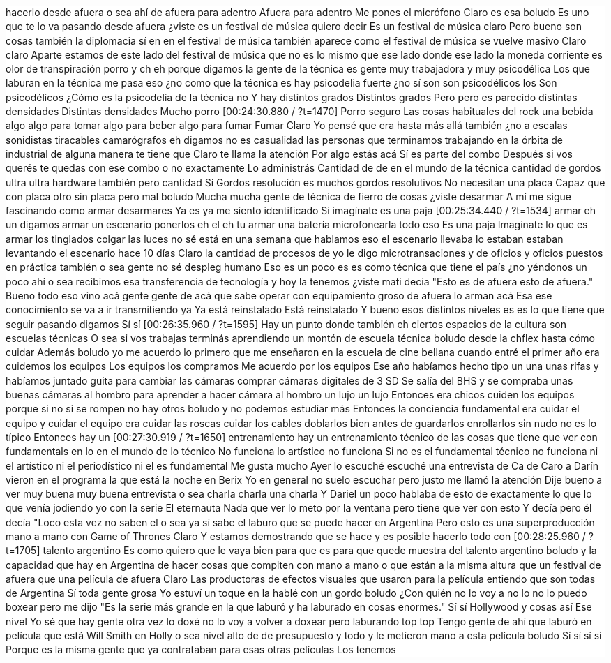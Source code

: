 hacerlo desde afuera o sea ahí de afuera para adentro Afuera para adentro Me pones el micrófono Claro es esa boludo Es uno que te lo va pasando desde afuera ¿viste es un festival de música quiero decir Es un festival de música claro Pero bueno son cosas también la diplomacia sí en en el festival de música también aparece como el festival de música se vuelve masivo Claro claro Aparte estamos de este lado del festival de música que no es lo mismo que ese lado donde ese lado la moneda corriente es olor de transpiración porro y ch eh porque digamos la gente de la técnica es gente muy trabajadora y muy psicodélica Los que laburan en la técnica me pasa eso ¿no como que la técnica es hay psicodelia fuerte ¿no sí son son psicodélicos los Son psicodélicos ¿Cómo es la psicodelia de la técnica no Y hay distintos grados Distintos grados Pero pero es parecido distintas densidades Distintas densidades Mucho porro 
[00:24:30.880 / ?t=1470]
Porro seguro Las cosas habituales del rock una bebida algo algo para tomar algo para beber algo para fumar Fumar Claro Yo pensé que era hasta más allá también ¿no a escalas sonidistas tiracables camarógrafos eh digamos no es casualidad las personas que terminamos trabajando en la órbita de industrial de alguna manera te tiene que Claro te llama la atención Por algo estás acá Sí es parte del combo Después si vos querés te quedas con ese combo o no exactamente Lo administrás Cantidad de de en el mundo de la técnica cantidad de gordos ultra ultra hardware también pero cantidad Sí Gordos resolución es muchos gordos resolutivos No necesitan una placa Capaz que con placa otro sin placa pero mal boludo Mucha mucha gente de técnica de fierro de cosas ¿viste desarmar A mí me sigue fascinando como armar desarmares Ya es ya me siento identificado Sí imagínate es una paja 
[00:25:34.440 / ?t=1534]
armar eh un digamos armar un escenario ponerlos eh el eh tu armar una batería microfonearla todo eso Es una paja Imagínate lo que es armar los tinglados colgar las luces no sé está en una semana que hablamos eso el escenario llevaba lo estaban estaban levantando el escenario hace 10 días Claro la cantidad de procesos de yo le digo microtransaciones y de oficios y oficios puestos en práctica también o sea gente no sé despleg humano Eso es un poco es es como técnica que tiene el país ¿no yéndonos un poco ahí o sea recibimos esa transferencia de tecnología y hoy la tenemos ¿viste mati decía "Esto es de afuera esto de afuera." Bueno todo eso vino acá gente gente de acá que sabe operar con equipamiento groso de afuera lo arman acá Esa ese conocimiento se va a ir transmitiendo ya Ya está reinstalado Está reinstalado Y bueno esos distintos niveles es es lo que tiene que seguir pasando digamos Sí sí 
[00:26:35.960 / ?t=1595]
Hay un punto donde también eh ciertos espacios de la cultura son escuelas técnicas O sea si vos trabajas terminás aprendiendo un montón de escuela técnica boludo desde la chflex hasta cómo cuidar Además boludo yo me acuerdo lo primero que me enseñaron en la escuela de cine bellana cuando entré el primer año era cuidemos los equipos Los equipos los compramos Me acuerdo por los equipos Ese año habíamos hecho tipo un una unas rifas y habíamos juntado guita para cambiar las cámaras comprar cámaras digitales de 3 SD Se salía del BHS y se compraba unas buenas cámaras al hombro para aprender a hacer cámara al hombro un lujo un lujo Entonces era chicos cuiden los equipos porque si no si se rompen no hay otros boludo y no podemos estudiar más Entonces la conciencia fundamental era cuidar el equipo y cuidar el equipo era cuidar las roscas cuidar los cables doblarlos bien antes de guardarlos enrollarlos sin nudo no es lo típico Entonces hay un 
[00:27:30.919 / ?t=1650]
entrenamiento hay un entrenamiento técnico de las cosas que tiene que ver con fundamentals en lo en el mundo de lo técnico No funciona lo artístico no funciona Si no es el fundamental técnico no funciona ni el artístico ni el periodístico ni el es fundamental Me gusta mucho Ayer lo escuché escuché una entrevista de Ca de Caro a Darín vieron en el programa la que está la noche en Berix Yo en general no suelo escuchar pero justo me llamó la atención Dije bueno a ver muy buena muy buena entrevista o sea charla charla una charla Y Dariel un poco hablaba de esto de exactamente lo que lo que venía jodiendo yo con la serie El eternauta Nada que ver lo meto por la ventana pero tiene que ver con esto Y decía pero él decía "Loco esta vez no saben el o sea ya sí sabe el laburo que se puede hacer en Argentina Pero esto es una superproducción mano a mano con Game of Thrones Claro Y estamos demostrando que se hace y es posible hacerlo todo con 
[00:28:25.960 / ?t=1705]
talento argentino Es como quiero que le vaya bien para que es para que quede muestra del talento argentino boludo y la capacidad que hay en Argentina de hacer cosas que compiten con mano a mano o que están a la misma altura que un festival de afuera que una película de afuera Claro Las productoras de efectos visuales que usaron para la película entiendo que son todas de Argentina Sí toda gente grosa Yo estuví un toque en la hablé con un gordo boludo ¿Con quién no lo voy a no lo no lo puedo boxear pero me dijo "Es la serie más grande en la que laburó y ha laburado en cosas enormes." Sí sí Hollywood y cosas así Ese nivel Yo sé que hay gente otra vez lo doxé no lo voy a volver a doxear pero laburando top top Tengo gente de ahí que laburó en película que está Will Smith en Holly o sea nivel alto de de presupuesto y todo y le metieron mano a esta película boludo Sí sí sí sí Porque es la misma gente que ya contrataban para esas otras películas Los tenemos 